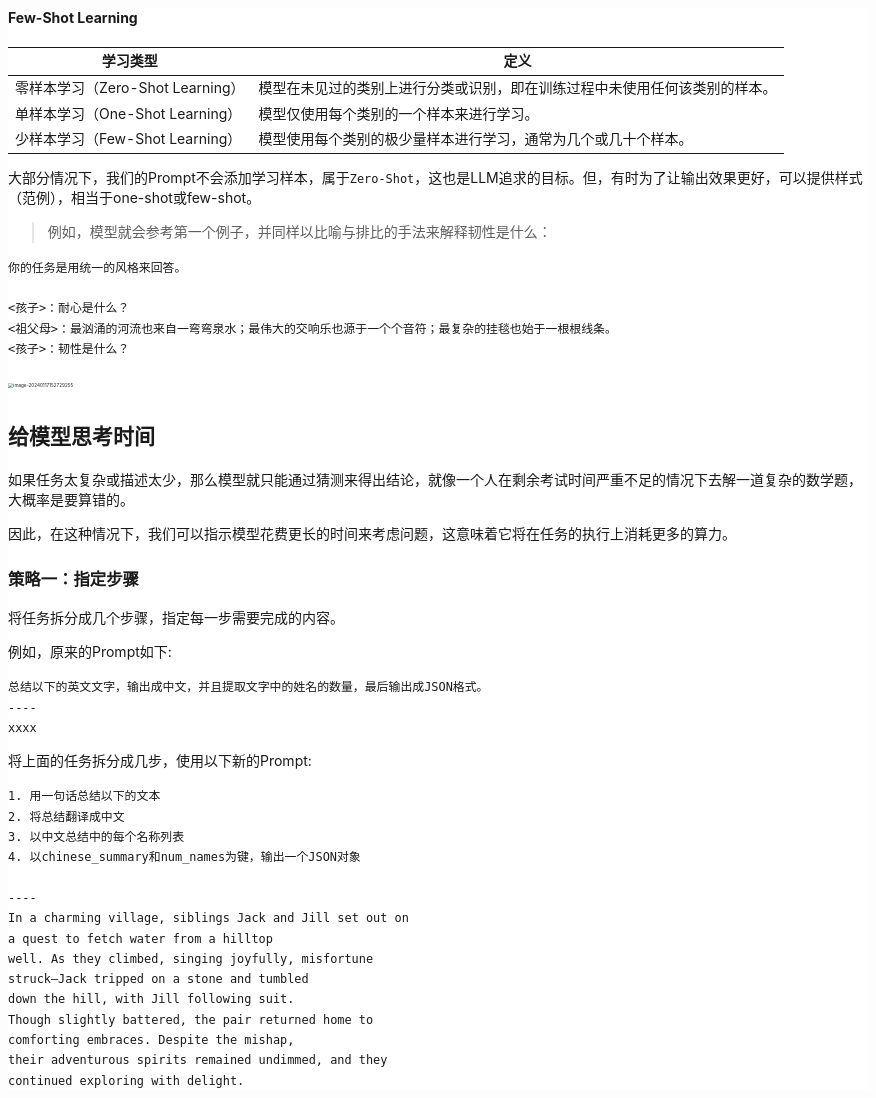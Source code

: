 #### Few-Shot Learning

| 学习类型                         | 定义                                                         |
| -------------------------------- | ------------------------------------------------------------ |
| 零样本学习（Zero-Shot Learning） | 模型在未见过的类别上进行分类或识别，即在训练过程中未使用任何该类别的样本。 |
| 单样本学习（One-Shot Learning）  | 模型仅使用每个类别的一个样本来进行学习。                     |
| 少样本学习（Few-Shot Learning）  | 模型使用每个类别的极少量样本进行学习，通常为几个或几十个样本。 |



大部分情况下，我们的Prompt不会添加学习样本，属于`Zero-Shot`，这也是LLM追求的目标。但，有时为了让输出效果更好，可以提供样式（范例），相当于one-shot或few-shot。

> 例如，模型就会参考第一个例子，并同样以比喻与排比的手法来解释韧性是什么：

```
你的任务是用统一的风格来回答。

<孩子>：耐心是什么？
<祖父母>：最汹涌的河流也来自一弯弯泉水；最伟大的交响乐也源于一个个音符；最复杂的挂毯也始于一根根线条。
<孩子>：韧性是什么？
```

<img src="https://cdn.jsdelivr.net/gh/haibinyang/img@main/picgo/image-20240117152729255.png" alt="image-20240117152729255" style="zoom: 33%;" />

## 给模型思考时间

如果任务太复杂或描述太少，那么模型就只能通过猜测来得出结论，就像一个人在剩余考试时间严重不足的情况下去解一道复杂的数学题，大概率是要算错的。

因此，在这种情况下，我们可以指示模型花费更长的时间来考虑问题，这意味着它将在任务的执行上消耗更多的算力。



### 策略一：指定步骤

将任务拆分成几个步骤，指定每一步需要完成的内容。

例如，原来的Prompt如下:

```bash
总结以下的英文文字，输出成中文，并且提取文字中的姓名的数量，最后输出成JSON格式。
----
xxxx
```

将上面的任务拆分成几步，使用以下新的Prompt:

```bash
1. 用一句话总结以下的文本
2. 将总结翻译成中文
3. 以中文总结中的每个名称列表
4. 以chinese_summary和num_names为键，输出一个JSON对象

----
In a charming village, siblings Jack and Jill set out on 
a quest to fetch water from a hilltop
well. As they climbed, singing joyfully, misfortune
struck—Jack tripped on a stone and tumbled
down the hill, with Jill following suit.
Though slightly battered, the pair returned home to
comforting embraces. Despite the mishap,
their adventurous spirits remained undimmed, and they
continued exploring with delight.
```
